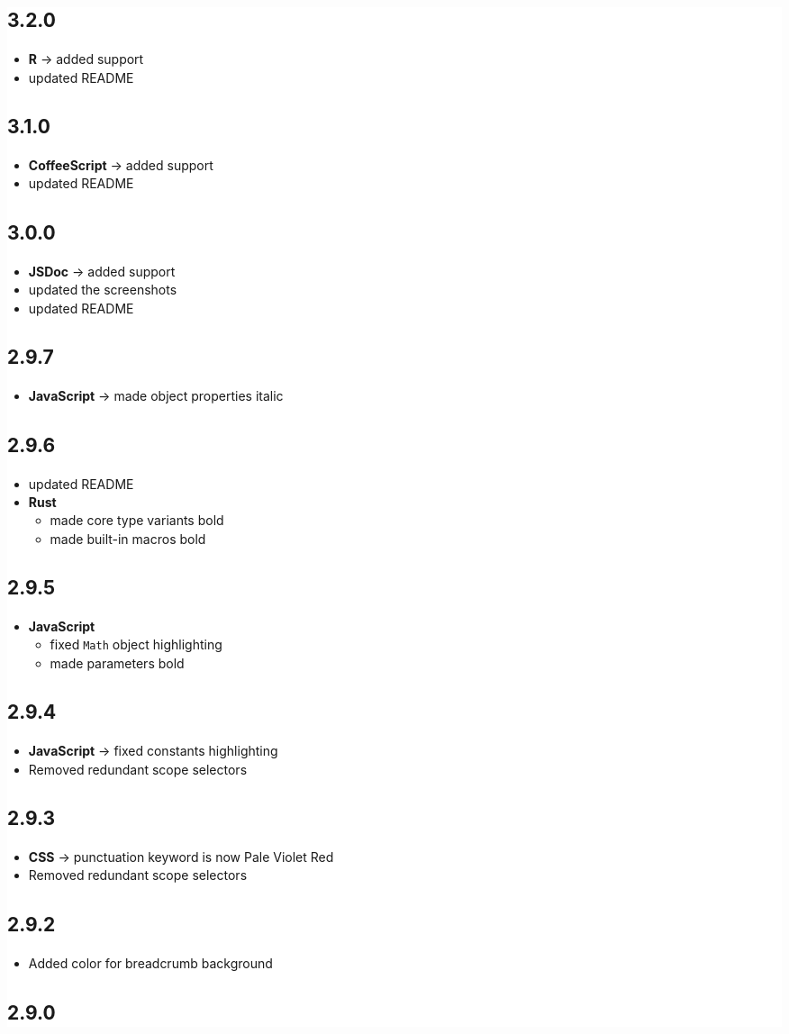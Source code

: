 ## **3.2.0**

-  **R** &rarr; added support
-  updated README

## **3.1.0**

-  **CoffeeScript** &rarr; added support
-  updated README

## **3.0.0**

-  **JSDoc** &rarr; added support
-  updated the screenshots
-  updated README

## **2.9.7**

-  **JavaScript** &rarr; made object properties italic

## **2.9.6**

-  updated README
-  **Rust**
   -  made core type variants bold
   -  made built-in macros bold

## **2.9.5**

-  **JavaScript**
   -  fixed `Math` object highlighting
   -  made parameters bold

## **2.9.4**

-  **JavaScript** &rarr; fixed constants highlighting
-  Removed redundant scope selectors

## **2.9.3**

-  **CSS** &rarr; punctuation keyword is now Pale Violet Red
-  Removed redundant scope selectors

## **2.9.2**

-  Added color for breadcrumb background

## **2.9.0**
